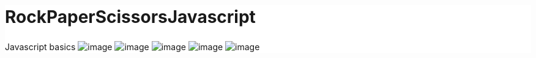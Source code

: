 # RockPaperScissorsJavascript
Javascript basics
<img width="1334" alt="image" src="https://user-images.githubusercontent.com/56632158/202377364-3ed288de-5e4a-4590-92d0-fc5bf6c9bfa5.png">
<img width="703" alt="image" src="https://user-images.githubusercontent.com/56632158/202377621-79acece3-df52-4a24-85e6-354c079bd864.png">
<img width="777" alt="image" src="https://user-images.githubusercontent.com/56632158/202377674-6f74f06b-5b76-4148-bd02-eed274aab83e.png">
<img width="838" alt="image" src="https://user-images.githubusercontent.com/56632158/202377718-b29ba155-be6f-479c-8f5a-c273f4abd2e2.png">
<img width="679" alt="image" src="https://user-images.githubusercontent.com/56632158/202377772-4210f9f8-5c52-4640-917e-90dec1ce6134.png">
